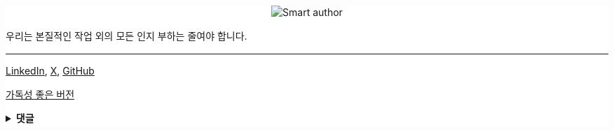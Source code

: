 <div align="center">
  <img src="/img/smartauthorv14thanksmari.png" alt="Smart author" width="600">
</div>

우리는 본질적인 작업 외의 모든 인지 부하는 줄여야 합니다.

---
[LinkedIn](https://www.linkedin.com/in/zakirullin/), [X](https://twitter.com/zakirullin), [GitHub](https://github.com/zakirullin)

[가독성 좋은 버전](https://minds.md/zakirullin/cognitive)

<details><summary><b>댓글</b></summary></details>
